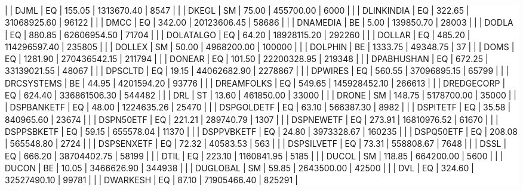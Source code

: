 |  | DJML | EQ | 155.05 | 1313670.40 | 8547 |
|  | DKEGL | SM | 75.00 | 455700.00 | 6000 |
|  | DLINKINDIA | EQ | 322.65 | 31068925.60 | 96122 |
|  | DMCC | EQ | 342.00 | 20123606.45 | 58686 |
|  | DNAMEDIA | BE | 5.00 | 139850.70 | 28003 |
|  | DODLA | EQ | 880.85 | 62606954.50 | 71704 |
|  | DOLATALGO | EQ | 64.20 | 18928115.20 | 292260 |
|  | DOLLAR | EQ | 485.20 | 114296597.40 | 235805 |
|  | DOLLEX | SM | 50.00 | 4968200.00 | 100000 |
|  | DOLPHIN | BE | 1333.75 | 49348.75 | 37 |
|  | DOMS | EQ | 1281.90 | 270436542.15 | 211794 |
|  | DONEAR | EQ | 101.50 | 22200328.95 | 219348 |
|  | DPABHUSHAN | EQ | 672.25 | 33139021.55 | 48067 |
|  | DPSCLTD | EQ | 19.15 | 44062682.90 | 2278867 |
|  | DPWIRES | EQ | 560.55 | 37096895.15 | 65799 |
|  | DRCSYSTEMS | BE | 44.95 | 4201594.20 | 93776 |
|  | DREAMFOLKS | EQ | 549.65 | 145928452.10 | 266613 |
|  | DREDGECORP | EQ | 624.40 | 336861506.30 | 544482 |
|  | DRL | ST | 13.60 | 461850.00 | 33000 |
|  | DRONE | SM | 148.75 | 5178700.00 | 35000 |
|  | DSPBANKETF | EQ | 48.00 | 1224635.26 | 25470 |
|  | DSPGOLDETF | EQ | 63.10 | 566387.30 | 8982 |
|  | DSPITETF | EQ | 35.58 | 840965.60 | 23674 |
|  | DSPN50ETF | EQ | 221.21 | 289740.79 | 1307 |
|  | DSPNEWETF | EQ | 273.91 | 16810976.52 | 61670 |
|  | DSPPSBKETF | EQ | 59.15 | 655578.04 | 11370 |
|  | DSPPVBKETF | EQ | 24.80 | 3973328.67 | 160235 |
|  | DSPQ50ETF | EQ | 208.08 | 565548.80 | 2724 |
|  | DSPSENXETF | EQ | 72.32 | 40583.53 | 563 |
|  | DSPSILVETF | EQ | 73.31 | 558808.67 | 7648 |
|  | DSSL | EQ | 666.20 | 38704402.75 | 58199 |
|  | DTIL | EQ | 223.10 | 1160841.95 | 5185 |
|  | DUCOL | SM | 118.85 | 664200.00 | 5600 |
|  | DUCON | BE | 10.05 | 3466626.90 | 344938 |
|  | DUGLOBAL | SM | 59.85 | 2643500.00 | 42500 |
|  | DVL | EQ | 324.60 | 32527490.10 | 99781 |
|  | DWARKESH | EQ | 87.10 | 71905466.40 | 825291 |